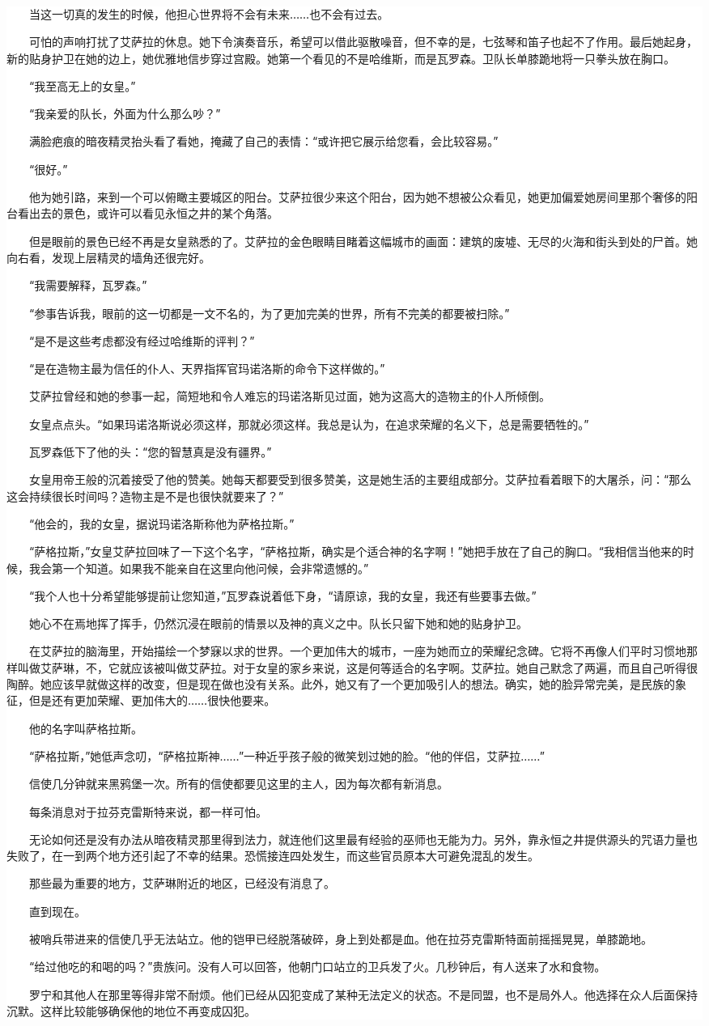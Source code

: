 　　当这一切真的发生的时候，他担心世界将不会有未来……也不会有过去。

　　可怕的声响打扰了艾萨拉的休息。她下令演奏音乐，希望可以借此驱散噪音，但不幸的是，七弦琴和笛子也起不了作用。最后她起身，新的贴身护卫在她的边上，她优雅地信步穿过宫殿。她第一个看见的不是哈维斯，而是瓦罗森。卫队长单膝跪地将一只拳头放在胸口。

　　“我至高无上的女皇。”

　　“我亲爱的队长，外面为什么那么吵？”

　　满脸疤痕的暗夜精灵抬头看了看她，掩藏了自己的表情：“或许把它展示给您看，会比较容易。”

　　“很好。”

　　他为她引路，来到一个可以俯瞰主要城区的阳台。艾萨拉很少来这个阳台，因为她不想被公众看见，她更加偏爱她房间里那个奢侈的阳台看出去的景色，或许可以看见永恒之井的某个角落。

　　但是眼前的景色已经不再是女皇熟悉的了。艾萨拉的金色眼睛目睹着这幅城市的画面：建筑的废墟、无尽的火海和街头到处的尸首。她向右看，发现上层精灵的墙角还很完好。

　　“我需要解释，瓦罗森。”

　　“参事告诉我，眼前的这一切都是一文不名的，为了更加完美的世界，所有不完美的都要被扫除。”

　　“是不是这些考虑都没有经过哈维斯的评判？”

　　“是在造物主最为信任的仆人、天界指挥官玛诺洛斯的命令下这样做的。”

　　艾萨拉曾经和她的参事一起，简短地和令人难忘的玛诺洛斯见过面，她为这高大的造物主的仆人所倾倒。

　　女皇点点头。“如果玛诺洛斯说必须这样，那就必须这样。我总是认为，在追求荣耀的名义下，总是需要牺牲的。”

　　瓦罗森低下了他的头：“您的智慧真是没有疆界。”

　　女皇用帝王般的沉着接受了他的赞美。她每天都要受到很多赞美，这是她生活的主要组成部分。艾萨拉看着眼下的大屠杀，问：“那么这会持续很长时间吗？造物主是不是也很快就要来了？”

　　“他会的，我的女皇，据说玛诺洛斯称他为萨格拉斯。”

　　“萨格拉斯，”女皇艾萨拉回味了一下这个名字，“萨格拉斯，确实是个适合神的名字啊！”她把手放在了自己的胸口。“我相信当他来的时候，我会第一个知道。如果我不能亲自在这里向他问候，会非常遗憾的。”

　　“我个人也十分希望能够提前让您知道，”瓦罗森说着低下身，“请原谅，我的女皇，我还有些要事去做。”

　　她心不在焉地挥了挥手，仍然沉浸在眼前的情景以及神的真义之中。队长只留下她和她的贴身护卫。

　　在艾萨拉的脑海里，开始描绘一个梦寐以求的世界。一个更加伟大的城市，一座为她而立的荣耀纪念碑。它将不再像人们平时习惯地那样叫做艾萨琳，不，它就应该被叫做艾萨拉。对于女皇的家乡来说，这是何等适合的名字啊。艾萨拉。她自己默念了两遍，而且自己听得很陶醉。她应该早就做这样的改变，但是现在做也没有关系。此外，她又有了一个更加吸引人的想法。确实，她的脸异常完美，是民族的象征，但是还有更加荣耀、更加伟大的……很快他要来。

　　他的名字叫萨格拉斯。

　　“萨格拉斯，”她低声念叨，“萨格拉斯神……”一种近乎孩子般的微笑划过她的脸。“他的伴侣，艾萨拉……”

　　信使几分钟就来黑鸦堡一次。所有的信使都要见这里的主人，因为每次都有新消息。

　　每条消息对于拉芬克雷斯特来说，都一样可怕。

　　无论如何还是没有办法从暗夜精灵那里得到法力，就连他们这里最有经验的巫师也无能为力。另外，靠永恒之井提供源头的咒语力量也失败了，在一到两个地方还引起了不幸的结果。恐慌接连四处发生，而这些官员原本大可避免混乱的发生。

　　那些最为重要的地方，艾萨琳附近的地区，已经没有消息了。

　　直到现在。

　　被哨兵带进来的信使几乎无法站立。他的铠甲已经脱落破碎，身上到处都是血。他在拉芬克雷斯特面前摇摇晃晃，单膝跪地。

　　“给过他吃的和喝的吗？”贵族问。没有人可以回答，他朝门口站立的卫兵发了火。几秒钟后，有人送来了水和食物。

　　罗宁和其他人在那里等得非常不耐烦。他们已经从囚犯变成了某种无法定义的状态。不是同盟，也不是局外人。他选择在众人后面保持沉默。这样比较能够确保他的地位不再变成囚犯。
